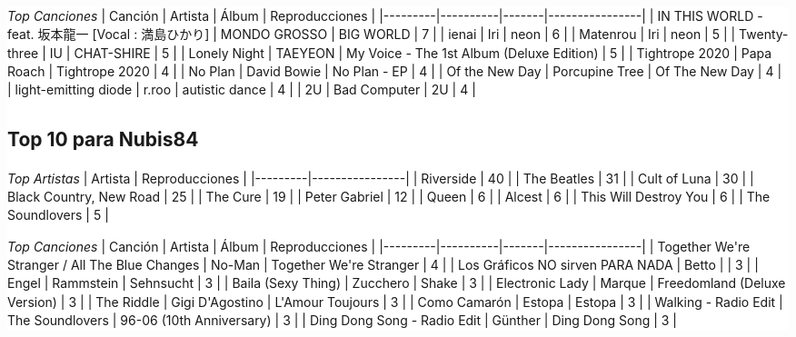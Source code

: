 
*Top Canciones*
| Canción | Artista | Álbum | Reproducciones |
|---------|----------|-------|----------------|
| IN THIS WORLD - feat. 坂本龍一 [Vocal : 満島ひかり] | MONDO GROSSO | BIG WORLD | 7 |
| ienai | Iri | neon | 6 |
| Matenrou | Iri | neon | 5 |
| Twenty-three | IU | CHAT-SHIRE | 5 |
| Lonely Night | TAEYEON | My Voice - The 1st Album (Deluxe Edition) | 5 |
| Tightrope 2020 | Papa Roach | Tightrope 2020 | 4 |
| No Plan | David Bowie | No Plan - EP | 4 |
| Of the New Day | Porcupine Tree | Of The New Day | 4 |
| light-emitting diode | r.roo | autistic dance | 4 |
| 2U | Bad Computer | 2U | 4 |

## Top 10 para Nubis84

*Top Artistas*
| Artista | Reproducciones |
|---------|----------------|
| Riverside | 40 |
| The Beatles | 31 |
| Cult of Luna | 30 |
| Black Country, New Road | 25 |
| The Cure | 19 |
| Peter Gabriel | 12 |
| Queen | 6 |
| Alcest | 6 |
| This Will Destroy You | 6 |
| The Soundlovers | 5 |

*Top Canciones*
| Canción | Artista | Álbum | Reproducciones |
|---------|----------|-------|----------------|
| Together We're Stranger / All The Blue Changes | No-Man | Together We're Stranger | 4 |
| Los Gráficos NO sirven PARA NADA | Betto |  | 3 |
| Engel | Rammstein | Sehnsucht | 3 |
| Baila (Sexy Thing) | Zucchero | Shake | 3 |
| Electronic Lady | Marque | Freedomland (Deluxe Version) | 3 |
| The Riddle | Gigi D'Agostino | L'Amour Toujours | 3 |
| Como Camarón | Estopa | Estopa | 3 |
| Walking - Radio Edit | The Soundlovers | 96-06 (10th Anniversary) | 3 |
| Ding Dong Song - Radio Edit | Günther | Ding Dong Song | 3 |
